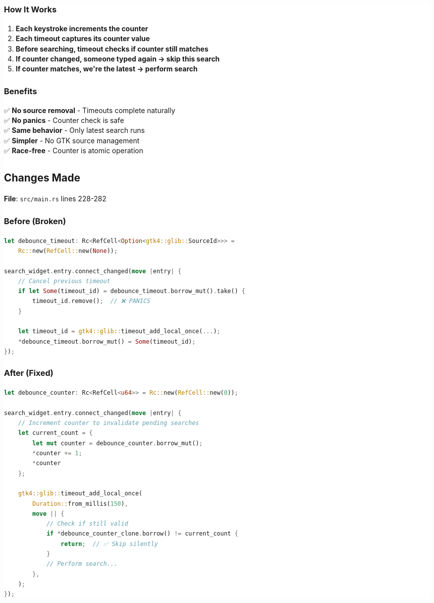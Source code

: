 ### How It Works

1. **Each keystroke increments the counter**
2. **Each timeout captures its counter value**
3. **Before searching, timeout checks if counter still matches**
4. **If counter changed, someone typed again → skip this search**
5. **If counter matches, we're the latest → perform search**

### Benefits

✅ **No source removal** - Timeouts complete naturally  
✅ **No panics** - Counter check is safe  
✅ **Same behavior** - Only latest search runs  
✅ **Simpler** - No GTK source management  
✅ **Race-free** - Counter is atomic operation

## Changes Made

**File**: `src/main.rs` lines 228-282

### Before (Broken)

```rust
let debounce_timeout: Rc<RefCell<Option<gtk4::glib::SourceId>>> =
    Rc::new(RefCell::new(None));

search_widget.entry.connect_changed(move |entry| {
    // Cancel previous timeout
    if let Some(timeout_id) = debounce_timeout.borrow_mut().take() {
        timeout_id.remove();  // ❌ PANICS
    }

    let timeout_id = gtk4::glib::timeout_add_local_once(...);
    *debounce_timeout.borrow_mut() = Some(timeout_id);
});
```

### After (Fixed)

```rust
let debounce_counter: Rc<RefCell<u64>> = Rc::new(RefCell::new(0));

search_widget.entry.connect_changed(move |entry| {
    // Increment counter to invalidate pending searches
    let current_count = {
        let mut counter = debounce_counter.borrow_mut();
        *counter += 1;
        *counter
    };

    gtk4::glib::timeout_add_local_once(
        Duration::from_millis(150),
        move || {
            // Check if still valid
            if *debounce_counter_clone.borrow() != current_count {
                return;  // ✅ Skip silently
            }
            // Perform search...
        },
    );
});
```
